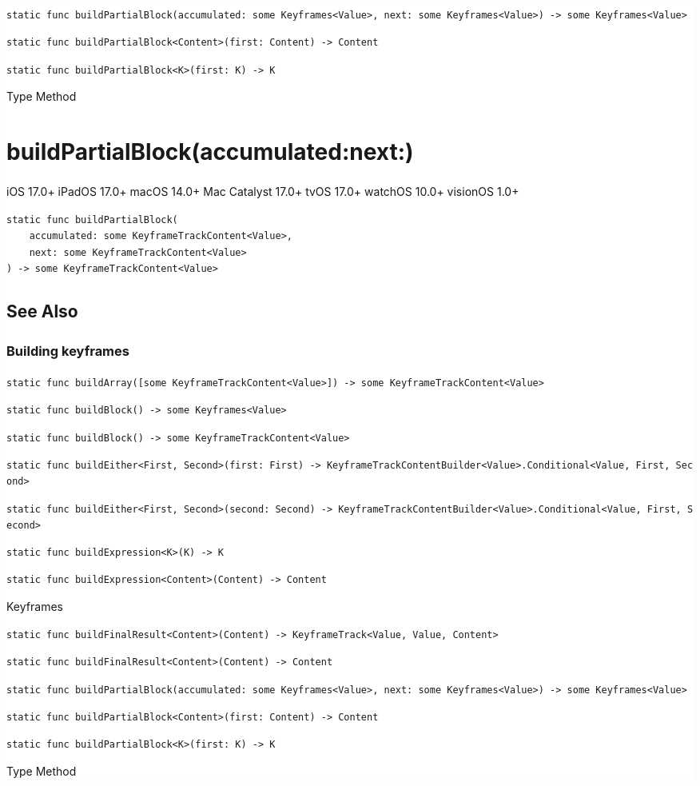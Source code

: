 `static func buildPartialBlock(accumulated: some Keyframes<Value>, next: some
Keyframes<Value>) -> some Keyframes<Value> `

`static func buildPartialBlock<Content>(first: Content) -> Content`

`static func buildPartialBlock<K>(first: K) -> K`

Type Method

# buildPartialBlock(accumulated:next:)

iOS 17.0+  iPadOS 17.0+  macOS 14.0+  Mac Catalyst 17.0+  tvOS 17.0+  watchOS
10.0+  visionOS 1.0+

    
    
    static func buildPartialBlock(
        accumulated: some KeyframeTrackContent<Value>,
        next: some KeyframeTrackContent<Value>
    ) -> some KeyframeTrackContent<Value>
    

## See Also

### Building keyframes

`static func buildArray([some KeyframeTrackContent<Value>]) -> some
KeyframeTrackContent<Value> `

`static func buildBlock() -> some Keyframes<Value> `

`static func buildBlock() -> some KeyframeTrackContent<Value> `

`static func buildEither<First, Second>(first: First) ->
KeyframeTrackContentBuilder<Value>.Conditional<Value, First, Second>`

`static func buildEither<First, Second>(second: Second) ->
KeyframeTrackContentBuilder<Value>.Conditional<Value, First, Second>`

`static func buildExpression<K>(K) -> K`

`static func buildExpression<Content>(Content) -> Content`

Keyframes

`static func buildFinalResult<Content>(Content) -> KeyframeTrack<Value, Value,
Content>`

`static func buildFinalResult<Content>(Content) -> Content`

`static func buildPartialBlock(accumulated: some Keyframes<Value>, next: some
Keyframes<Value>) -> some Keyframes<Value> `

`static func buildPartialBlock<Content>(first: Content) -> Content`

`static func buildPartialBlock<K>(first: K) -> K`

Type Method
